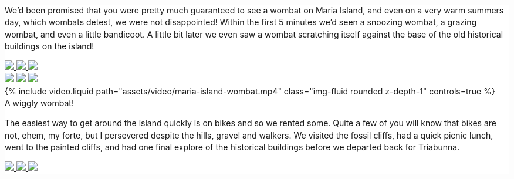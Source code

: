 We’d been promised that you were pretty much guaranteed to see a wombat on Maria Island,
and even on a very warm summers day, which wombats detest, we were not disappointed! 
Within the first 5 minutes we’d seen a snoozing wombat, a grazing wombat, and even a 
little bandicoot. A little bit later we even saw a wombat scratching itself against 
the base of the old historical buildings on the island!


<div class="spotlight-group">
    <a class="spotlight" href="/assets/img/blog/20250203/66.jpg">
        <img src="/assets/img/blog/20250203/s/66.jpg" />
    </a>
    <a class="spotlight" href="/assets/img/blog/20250203/67.JPG">
        <img src="/assets/img/blog/20250203/s/67.JPG" />
    </a>
    <a class="spotlight" href="/assets/img/blog/20250203/68.JPG">
        <img src="/assets/img/blog/20250203/s/68.JPG" />
    </a>
</div>

<div class="spotlight-group">
    <a class="spotlight" href="/assets/img/blog/20250203/69.jpg">
        <img src="/assets/img/blog/20250203/s/69.jpg" />
    </a>
    <a class="spotlight" href="/assets/img/blog/20250203/70.JPG">
        <img src="/assets/img/blog/20250203/s/70.JPG" />
    </a>
    <a class="spotlight" href="/assets/img/blog/20250203/71.JPG">
        <img src="/assets/img/blog/20250203/s/71.JPG" />
    </a>
</div>

<div class="row mt-3">
    <div class="col-sm mt-3 mt-md-0">
        {% include video.liquid path="assets/video/maria-island-wombat.mp4" class="img-fluid rounded z-depth-1" controls=true %}
    </div>
</div>
<div class="caption">
    A wiggly wombat!
</div>


The easiest way to get around the island quickly is on bikes and so we rented some. 
Quite a few of you will know that bikes are not, ehem, my forte, but I persevered 
despite the hills, gravel and walkers. We visited the fossil cliffs, had a quick picnic 
lunch, went to the painted cliffs, and had one final explore of the historical buildings 
before we departed back for Triabunna.


<div class="spotlight-group">
    <a class="spotlight" href="/assets/img/blog/20250203/72.jpg">
        <img src="/assets/img/blog/20250203/s/72.jpg" />
    </a>
    <a class="spotlight" href="/assets/img/blog/20250203/73.jpg">
        <img src="/assets/img/blog/20250203/s/73.jpg" />
    </a>
    <a class="spotlight" href="/assets/img/blog/20250203/74.jpg">
        <img src="/assets/img/blog/20250203/s/74.jpg" />
    </a>
</div>
